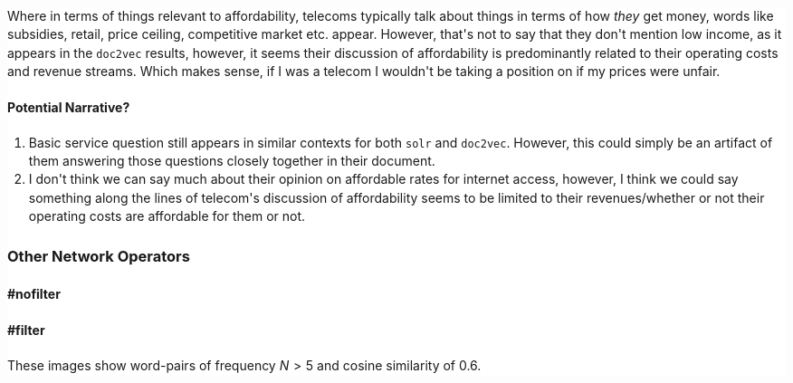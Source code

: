 
Where in terms of things relevant to affordability, telecoms typically talk about things in terms of how _they_ get money, words like subsidies, retail, price ceiling, competitive market etc. appear. However, that's not to say that they don't mention low income, as it appears in the `doc2vec` results, however, it seems their discussion of affordability is predominantly related to their operating costs and revenue streams. Which makes sense, if I was a telecom I wouldn't be taking a position on if my prices were unfair.  

#### Potential Narrative?
1. Basic service question still appears in similar contexts for both `solr` and `doc2vec`. However, this could simply be an artifact of them answering those questions closely together in their document.
2. I don't think we can say much about their opinion on affordable rates for internet access, however, I think we could say something along the lines of telecom's discussion of affordability seems to be limited to their revenues/whether or not their operating costs are affordable for them or not.
### Other Network Operators

#### #nofilter

#### #filter
These images show word-pairs of frequency $N>5$ and cosine similarity of $0.6$.
